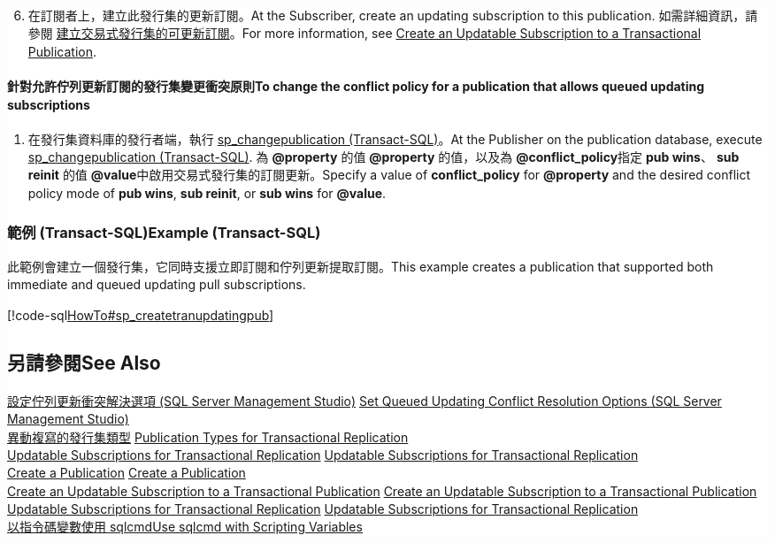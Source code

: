 6.  <span data-ttu-id="c9dd4-161">在訂閱者上，建立此發行集的更新訂閱。</span><span class="sxs-lookup"><span data-stu-id="c9dd4-161">At the Subscriber, create an updating subscription to this publication.</span></span> <span data-ttu-id="c9dd4-162">如需詳細資訊，請參閱 [建立交易式發行集的可更新訂閱](../publish/create-an-updatable-subscription-to-a-transactional-publication.md)。</span><span class="sxs-lookup"><span data-stu-id="c9dd4-162">For more information, see [Create an Updatable Subscription to a Transactional Publication](../publish/create-an-updatable-subscription-to-a-transactional-publication.md).</span></span>  
  
#### <a name="to-change-the-conflict-policy-for-a-publication-that-allows-queued-updating-subscriptions"></a><span data-ttu-id="c9dd4-163">針對允許佇列更新訂閱的發行集變更衝突原則</span><span class="sxs-lookup"><span data-stu-id="c9dd4-163">To change the conflict policy for a publication that allows queued updating subscriptions</span></span>  
  
1.  <span data-ttu-id="c9dd4-164">在發行集資料庫的發行者端，執行 [sp_changepublication &#40;Transact-SQL&#41;](/sql/relational-databases/system-stored-procedures/sp-changepublication-transact-sql)。</span><span class="sxs-lookup"><span data-stu-id="c9dd4-164">At the Publisher on the publication database, execute [sp_changepublication &#40;Transact-SQL&#41;](/sql/relational-databases/system-stored-procedures/sp-changepublication-transact-sql).</span></span> <span data-ttu-id="c9dd4-165">為 **@property** 的值 **@property** 的值，以及為 **@conflict_policy**指定 **pub wins**、 **sub reinit** 的值 **@value**中啟用交易式發行集的訂閱更新。</span><span class="sxs-lookup"><span data-stu-id="c9dd4-165">Specify a value of **conflict_policy** for **@property** and the desired conflict policy mode of **pub wins**, **sub reinit**, or **sub wins** for **@value**.</span></span>  
  
###  <a name="example-transact-sql"></a><a name="TsqlExample"></a> <span data-ttu-id="c9dd4-166">範例 &#40;Transact-SQL&#41;</span><span class="sxs-lookup"><span data-stu-id="c9dd4-166">Example (Transact-SQL)</span></span>  
 <span data-ttu-id="c9dd4-167">此範例會建立一個發行集，它同時支援立即訂閱和佇列更新提取訂閱。</span><span class="sxs-lookup"><span data-stu-id="c9dd4-167">This example creates a publication that supported both immediate and queued updating pull subscriptions.</span></span>  
  
 [!code-sql[HowTo#sp_createtranupdatingpub](../../../snippets/tsql/SQL15/replication/howto/tsql/createtranpubupdate.sql#sp_createtranupdatingpub)]  
  
## <a name="see-also"></a><span data-ttu-id="c9dd4-168">另請參閱</span><span class="sxs-lookup"><span data-stu-id="c9dd4-168">See Also</span></span>  
 <span data-ttu-id="c9dd4-169">[設定佇列更新衝突解決選項 &#40;SQL Server Management Studio&#41;](../publish/create-an-updatable-subscription-to-a-transactional-publication.md) </span><span class="sxs-lookup"><span data-stu-id="c9dd4-169">[Set Queued Updating Conflict Resolution Options &#40;SQL Server Management Studio&#41;](../publish/create-an-updatable-subscription-to-a-transactional-publication.md) </span></span>  
 <span data-ttu-id="c9dd4-170">[異動複寫的發行集類型](../transactional/transactional-replication.md) </span><span class="sxs-lookup"><span data-stu-id="c9dd4-170">[Publication Types for Transactional Replication](../transactional/transactional-replication.md) </span></span>  
 <span data-ttu-id="c9dd4-171">[Updatable Subscriptions for Transactional Replication](../transactional/updatable-subscriptions-for-transactional-replication.md) </span><span class="sxs-lookup"><span data-stu-id="c9dd4-171">[Updatable Subscriptions for Transactional Replication](../transactional/updatable-subscriptions-for-transactional-replication.md) </span></span>  
 <span data-ttu-id="c9dd4-172">[Create a Publication](create-a-publication.md) </span><span class="sxs-lookup"><span data-stu-id="c9dd4-172">[Create a Publication](create-a-publication.md) </span></span>  
 <span data-ttu-id="c9dd4-173">[Create an Updatable Subscription to a Transactional Publication](../publish/create-an-updatable-subscription-to-a-transactional-publication.md) </span><span class="sxs-lookup"><span data-stu-id="c9dd4-173">[Create an Updatable Subscription to a Transactional Publication](../publish/create-an-updatable-subscription-to-a-transactional-publication.md) </span></span>  
 <span data-ttu-id="c9dd4-174">[Updatable Subscriptions for Transactional Replication](../transactional/updatable-subscriptions-for-transactional-replication.md) </span><span class="sxs-lookup"><span data-stu-id="c9dd4-174">[Updatable Subscriptions for Transactional Replication](../transactional/updatable-subscriptions-for-transactional-replication.md) </span></span>  
 [<span data-ttu-id="c9dd4-175">以指令碼變數使用 sqlcmd</span><span class="sxs-lookup"><span data-stu-id="c9dd4-175">Use sqlcmd with Scripting Variables</span></span>](../../scripting/sqlcmd-use-with-scripting-variables.md)  